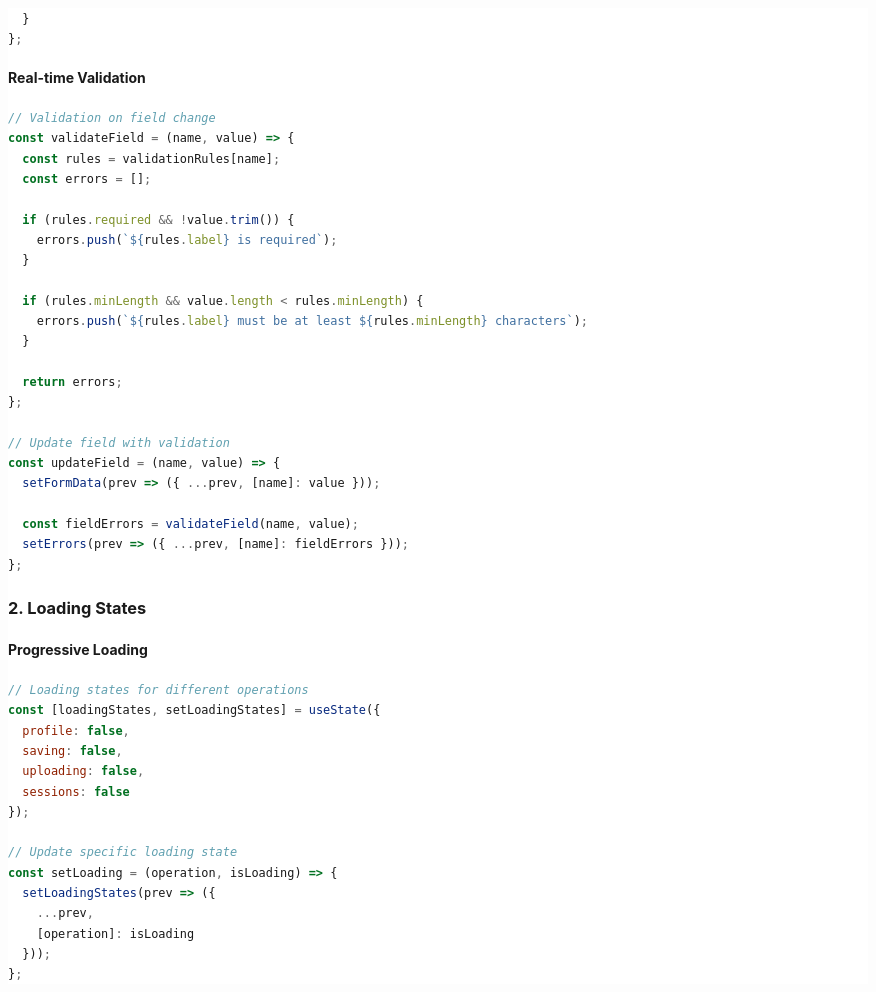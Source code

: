 ```javascript
  }
};
```

#### Real-time Validation
```javascript
// Validation on field change
const validateField = (name, value) => {
  const rules = validationRules[name];
  const errors = [];
  
  if (rules.required && !value.trim()) {
    errors.push(`${rules.label} is required`);
  }
  
  if (rules.minLength && value.length < rules.minLength) {
    errors.push(`${rules.label} must be at least ${rules.minLength} characters`);
  }
  
  return errors;
};

// Update field with validation
const updateField = (name, value) => {
  setFormData(prev => ({ ...prev, [name]: value }));
  
  const fieldErrors = validateField(name, value);
  setErrors(prev => ({ ...prev, [name]: fieldErrors }));
};
```

### 2. Loading States

#### Progressive Loading
```javascript
// Loading states for different operations
const [loadingStates, setLoadingStates] = useState({
  profile: false,
  saving: false,
  uploading: false,
  sessions: false
});

// Update specific loading state
const setLoading = (operation, isLoading) => {
  setLoadingStates(prev => ({
    ...prev,
    [operation]: isLoading
  }));
};
```
